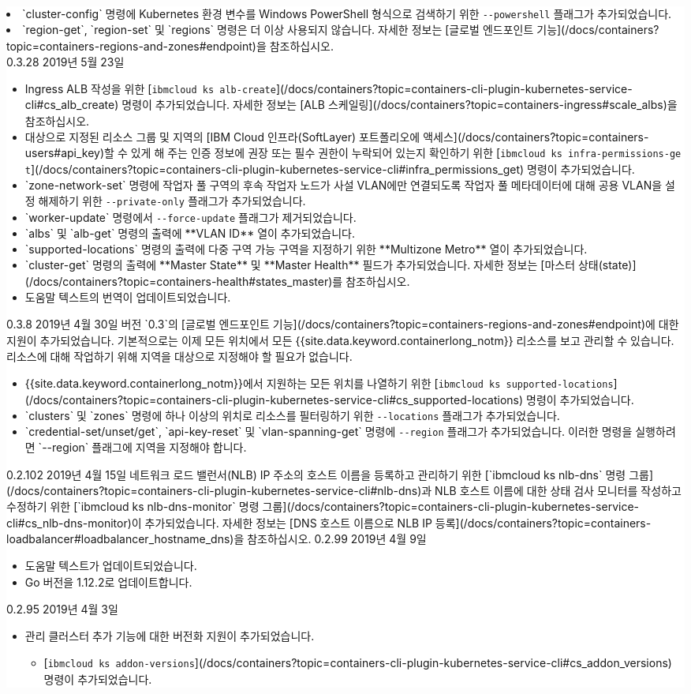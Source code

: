 <li>`cluster-config` 명령에 Kubernetes 환경 변수를 Windows PowerShell 형식으로 검색하기 위한 <code>--powershell</code> 플래그가 추가되었습니다. </li>
<li>`region-get`, `region-set` 및 `regions` 명령은 더 이상 사용되지 않습니다. 자세한 정보는 [글로벌 엔드포인트 기능](/docs/containers?topic=containers-regions-and-zones#endpoint)을 참조하십시오. </li>
</ul></td>
</tr>
<tr>
<td>0.3.28</td>
<td>2019년 5월 23일</td>
<td><ul><li>Ingress ALB 작성을 위한 [<code>ibmcloud ks alb-create</code>](/docs/containers?topic=containers-cli-plugin-kubernetes-service-cli#cs_alb_create) 명령이 추가되었습니다. 자세한 정보는 [ALB 스케일링](/docs/containers?topic=containers-ingress#scale_albs)을 참조하십시오. </li>
<li>대상으로 지정된 리소스 그룹 및 지역의 [IBM Cloud 인프라(SoftLayer) 포트폴리오에 액세스](/docs/containers?topic=containers-users#api_key)할 수 있게 해 주는 인증 정보에 권장 또는 필수 권한이 누락되어 있는지 확인하기 위한 [<code>ibmcloud ks infra-permissions-get</code>](/docs/containers?topic=containers-cli-plugin-kubernetes-service-cli#infra_permissions_get) 명령이 추가되었습니다. </li>
<li>`zone-network-set` 명령에 작업자 풀 구역의 후속 작업자 노드가 사설 VLAN에만 연결되도록 작업자 풀 메타데이터에 대해 공용 VLAN을 설정 해제하기 위한 <code>--private-only</code> 플래그가 추가되었습니다. </li>
<li>`worker-update` 명령에서 <code>--force-update</code> 플래그가 제거되었습니다. </li>
<li>`albs` 및 `alb-get` 명령의 출력에 **VLAN ID** 열이 추가되었습니다. </li>
<li>`supported-locations` 명령의 출력에 다중 구역 가능 구역을 지정하기 위한 **Multizone Metro** 열이 추가되었습니다. </li>
<li>`cluster-get` 명령의 출력에 **Master State** 및 **Master Health** 필드가 추가되었습니다. 자세한 정보는 [마스터 상태(state)](/docs/containers?topic=containers-health#states_master)를 참조하십시오. </li>
<li>도움말 텍스트의 번역이 업데이트되었습니다.</li>
</ul></td>
</tr>
<tr>
<td>0.3.8</td>
<td>2019년 4월 30일</td>
<td>버전 `0.3`의 [글로벌 엔드포인트 기능](/docs/containers?topic=containers-regions-and-zones#endpoint)에 대한 지원이 추가되었습니다. 기본적으로는 이제 모든 위치에서 모든 {{site.data.keyword.containerlong_notm}} 리소스를 보고 관리할 수 있습니다. 리소스에 대해 작업하기 위해 지역을 대상으로 지정해야 할 필요가 없습니다. </li>
<ul><li>{{site.data.keyword.containerlong_notm}}에서 지원하는 모든 위치를 나열하기 위한 [<code>ibmcloud ks supported-locations</code>](/docs/containers?topic=containers-cli-plugin-kubernetes-service-cli#cs_supported-locations) 명령이 추가되었습니다. </li>
<li>`clusters` 및 `zones` 명령에 하나 이상의 위치로 리소스를 필터링하기 위한 <code>--locations</code> 플래그가 추가되었습니다. </li>
<li>`credential-set/unset/get`, `api-key-reset` 및 `vlan-spanning-get` 명령에 <code>--region</code> 플래그가 추가되었습니다. 이러한 명령을 실행하려면 `--region` 플래그에 지역을 지정해야 합니다. </li></ul></td>
</tr>
<tr>
<td>0.2.102</td>
<td>2019년 4월 15일</td>
<td>네트워크 로드 밸런서(NLB) IP 주소의 호스트 이름을 등록하고 관리하기 위한 [`ibmcloud ks nlb-dns` 명령 그룹](/docs/containers?topic=containers-cli-plugin-kubernetes-service-cli#nlb-dns)과 NLB 호스트 이름에 대한 상태 검사 모니터를 작성하고 수정하기 위한 [`ibmcloud ks nlb-dns-monitor` 명령 그룹](/docs/containers?topic=containers-cli-plugin-kubernetes-service-cli#cs_nlb-dns-monitor)이 추가되었습니다. 자세한 정보는 [DNS 호스트 이름으로 NLB IP 등록](/docs/containers?topic=containers-loadbalancer#loadbalancer_hostname_dns)을 참조하십시오.
</td>
</tr>
<tr>
<td>0.2.99</td>
<td>2019년 4월 9일</td>
<td><ul>
<li>도움말 텍스트가 업데이트되었습니다.</li>
<li>Go 버전을 1.12.2로 업데이트합니다.</li>
</ul></td>
</tr>
<tr>
<td>0.2.95</td>
<td>2019년 4월 3일</td>
<td><ul>
<li>관리 클러스터 추가 기능에 대한 버전화 지원이 추가되었습니다.</li>
<ul><li>[<code>ibmcloud ks addon-versions</code>](/docs/containers?topic=containers-cli-plugin-kubernetes-service-cli#cs_addon_versions) 명령이 추가되었습니다.</li>